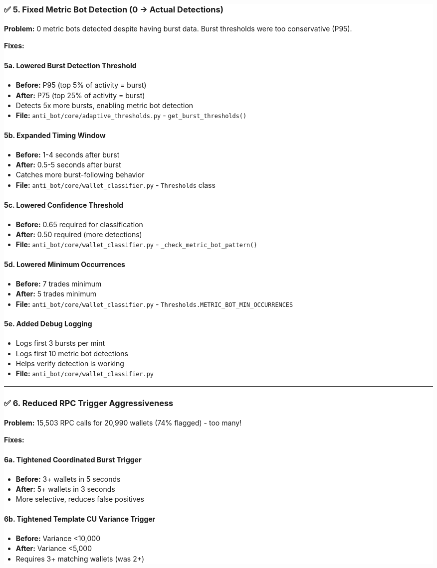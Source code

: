
### ✅ 5. Fixed Metric Bot Detection (0 → Actual Detections)

**Problem:** 0 metric bots detected despite having burst data. Burst thresholds were too conservative (P95).

**Fixes:**

#### 5a. Lowered Burst Detection Threshold
- **Before:** P95 (top 5% of activity = burst)
- **After:** P75 (top 25% of activity = burst)
- Detects 5x more bursts, enabling metric bot detection
- **File:** `anti_bot/core/adaptive_thresholds.py` - `get_burst_thresholds()`

#### 5b. Expanded Timing Window
- **Before:** 1-4 seconds after burst
- **After:** 0.5-5 seconds after burst
- Catches more burst-following behavior
- **File:** `anti_bot/core/wallet_classifier.py` - `Thresholds` class

#### 5c. Lowered Confidence Threshold
- **Before:** 0.65 required for classification
- **After:** 0.50 required (more detections)
- **File:** `anti_bot/core/wallet_classifier.py` - `_check_metric_bot_pattern()`

#### 5d. Lowered Minimum Occurrences
- **Before:** 7 trades minimum
- **After:** 5 trades minimum
- **File:** `anti_bot/core/wallet_classifier.py` - `Thresholds.METRIC_BOT_MIN_OCCURRENCES`

#### 5e. Added Debug Logging
- Logs first 3 bursts per mint
- Logs first 10 metric bot detections
- Helps verify detection is working
- **File:** `anti_bot/core/wallet_classifier.py`

---

### ✅ 6. Reduced RPC Trigger Aggressiveness

**Problem:** 15,503 RPC calls for 20,990 wallets (74% flagged) - too many!

**Fixes:**

#### 6a. Tightened Coordinated Burst Trigger
- **Before:** 3+ wallets in 5 seconds
- **After:** 5+ wallets in 3 seconds
- More selective, reduces false positives

#### 6b. Tightened Template CU Variance Trigger
- **Before:** Variance <10,000
- **After:** Variance <5,000
- Requires 3+ matching wallets (was 2+)
